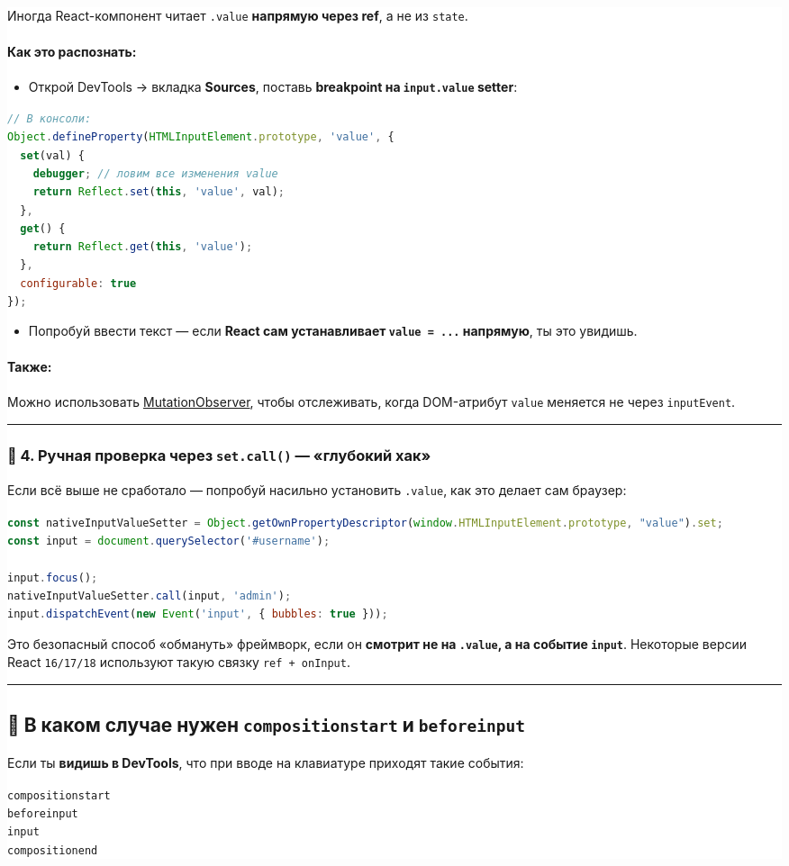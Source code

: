 Иногда React-компонент читает `.value` **напрямую через ref**, а не из `state`.

#### Как это распознать:

* Открой DevTools → вкладка **Sources**, поставь **breakpoint на `input.value` setter**:

```js
// В консоли:
Object.defineProperty(HTMLInputElement.prototype, 'value', {
  set(val) {
    debugger; // ловим все изменения value
    return Reflect.set(this, 'value', val);
  },
  get() {
    return Reflect.get(this, 'value');
  },
  configurable: true
});
```

* Попробуй ввести текст — если **React сам устанавливает `value = ...` напрямую**, ты это увидишь.

#### Также:

Можно использовать [MutationObserver](https://developer.mozilla.org/en-US/docs/Web/API/MutationObserver), чтобы отслеживать, когда DOM-атрибут `value` меняется не через `inputEvent`.

---

### 🧪 4. **Ручная проверка через `set.call()` — «глубокий хак»**

Если всё выше не сработало — попробуй насильно установить `.value`, как это делает сам браузер:

```js
const nativeInputValueSetter = Object.getOwnPropertyDescriptor(window.HTMLInputElement.prototype, "value").set;
const input = document.querySelector('#username');

input.focus();
nativeInputValueSetter.call(input, 'admin');
input.dispatchEvent(new Event('input', { bubbles: true }));
```

Это безопасный способ «обмануть» фреймворк, если он **смотрит не на `.value`, а на событие `input`**.
Некоторые версии React `16/17/18` используют такую связку `ref + onInput`.

---

## 🧩 В каком случае нужен `compositionstart` и `beforeinput`

Если ты **видишь в DevTools**, что при вводе на клавиатуре приходят такие события:

```plaintext
compositionstart
beforeinput
input
compositionend
```
